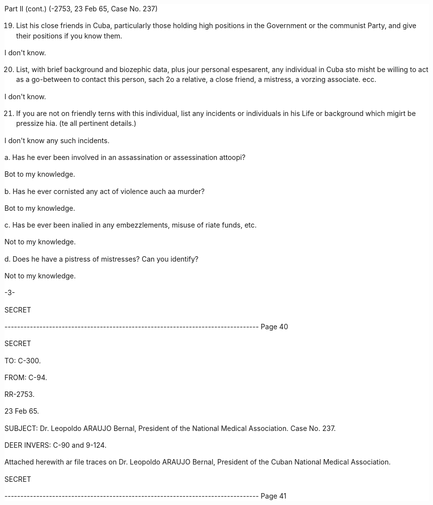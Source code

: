 Part II (cont.) (-2753, 23 Feb 65, Case No. 237)

19. List his close friends in Cuba, particularly those holding high positions in the Government or the communist Party, and give their positions if you know them.

I don't know.

20. List, with brief background and biozephic data, plus jour personal espesarent, any individual in Cuba sto misht be willing to act as a go-between to contact this person, sach 2o a relative, a close friend, a mistress, a vorzing associate. ecc.

I don't know.

21. If you are not on friendly terns with this individual, list any incidents or individuals in his Life or background which migirt be
    pressize hia. (te all pertinent details.)

I don't know any such incidents.

a. Has he ever been involved in an assassination or assessination attoopi?

Bot to my knowledge.

b. Has he ever cornisted any act of violence auch aa murder?

Bot to my knowledge.

c. Has be ever been inalied in any embezzlements, misuse of riate funds, etc.

Not to my knowledge.

d. Does he have a pistress of mistresses? Can you identify?

Not to my knowledge.

-3-

SECRET


-------------------------------------------------------------------------------- Page 40

SECRET

TO: C-300.

FROM: C-94.

RR-2753.

23 Feb 65.

SUBJECT: Dr. Leopoldo ARAUJO Bernal, President of the National
Medical Association. Case No. 237.

DEER INVERS: C-90 and 9-124.

Attached herewith ar file traces on Dr. Leopoldo ARAUJO Bernal,
President of the Cuban National Medical Association.

SECRET


-------------------------------------------------------------------------------- Page 41
